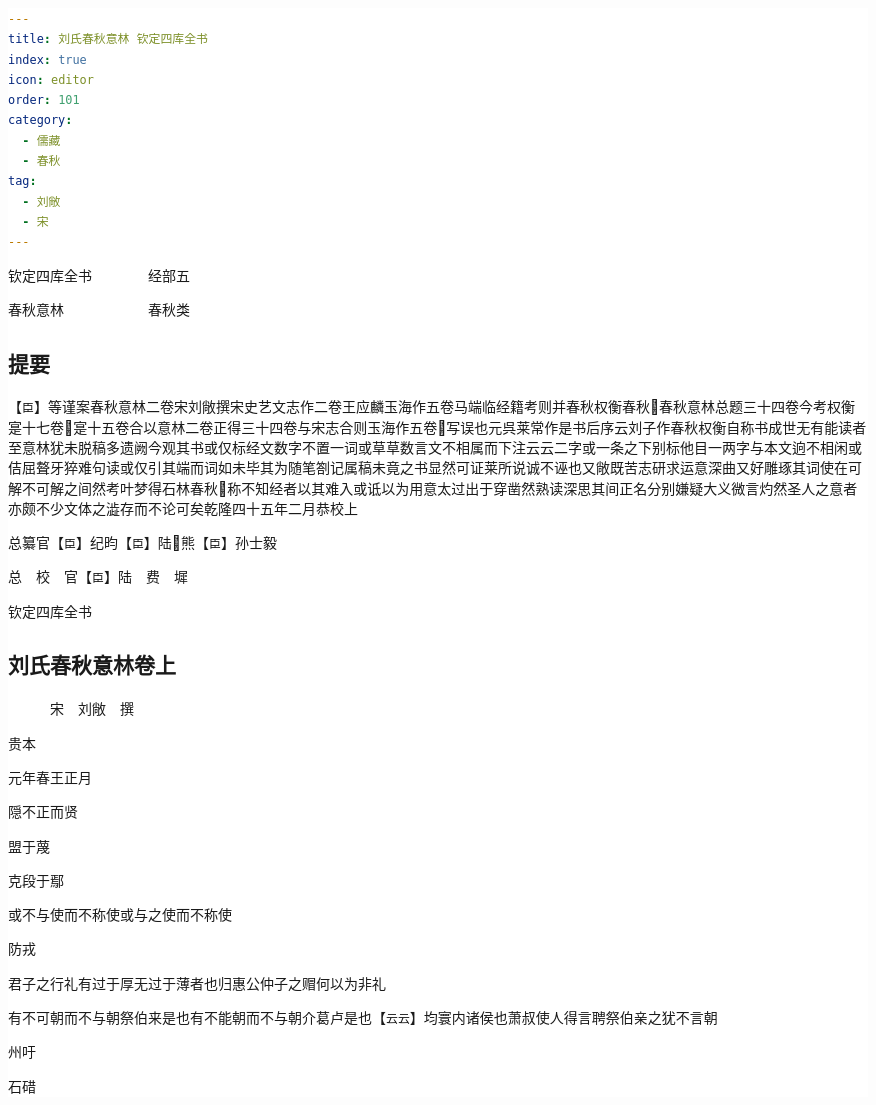 ```yaml
---
title: 刘氏春秋意林 钦定四库全书
index: true
icon: editor
order: 101
category:
  - 儒藏
  - 春秋
tag:
  - 刘敞
  - 宋
---
```


钦定四库全书　　　　经部五  

春秋意林　　　　　　春秋类  

## 提要  

【`臣`】等谨案春秋意林二卷宋刘敞撰宋史艺文志作二卷王应麟玉海作五卷马端临经籍考则并春秋权衡春秋春秋意林总题三十四卷今考权衡寔十七卷寔十五卷合以意林二卷正得三十四卷与宋志合则玉海作五卷写误也元呉莱常作是书后序云刘子作春秋权衡自称书成世无有能读者至意林犹未脱稿多遗阙今观其书或仅标经文数字不置一词或草草数言文不相属而下注云云二字或一条之下别标他目一两字与本文逈不相闲或佶屈聱牙猝难句读或仅引其端而词如未毕其为随笔劄记属稿未竟之书显然可证莱所说诚不诬也又敞既苦志研求运意深曲又好雕琢其词使在可解不可解之间然考叶梦得石林春秋称不知经者以其难入或诋以为用意太过出于穿凿然熟读深思其间正名分别嫌疑大义微言灼然圣人之意者亦颇不少文体之澁存而不论可矣乾隆四十五年二月恭校上  

总纂官【`臣`】纪昀【`臣`】陆熊【`臣`】孙士毅  

总　校　官【`臣`】陆　费　墀  

钦定四库全书  

## 刘氏春秋意林卷上

　　　宋　刘敞　撰  

贵本  

元年春王正月  

隠不正而贤  

盟于蔑  

克段于鄢  

或不与使而不称使或与之使而不称使  

防戎  

君子之行礼有过于厚无过于薄者也归惠公仲子之赗何以为非礼  

有不可朝而不与朝祭伯来是也有不能朝而不与朝介葛卢是也【`云云`】均寰内诸侯也萧叔使人得言聘祭伯亲之犹不言朝  

州吁  

石碏  
